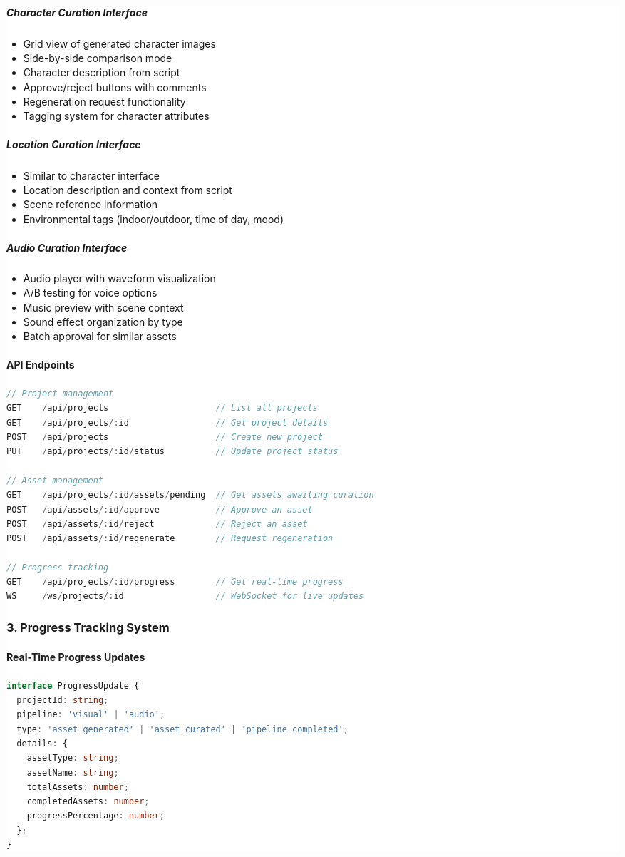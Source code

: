 ##### Character Curation Interface
- Grid view of generated character images
- Side-by-side comparison mode
- Character description from script
- Approve/reject buttons with comments
- Regeneration request functionality
- Tagging system for character attributes

##### Location Curation Interface
- Similar to character interface
- Location description and context from script
- Scene reference information
- Environmental tags (indoor/outdoor, time of day, mood)

##### Audio Curation Interface
- Audio player with waveform visualization
- A/B testing for voice options
- Music preview with scene context
- Sound effect organization by type
- Batch approval for similar assets

#### API Endpoints
```typescript
// Project management
GET    /api/projects                     // List all projects
GET    /api/projects/:id                 // Get project details
POST   /api/projects                     // Create new project
PUT    /api/projects/:id/status          // Update project status

// Asset management
GET    /api/projects/:id/assets/pending  // Get assets awaiting curation
POST   /api/assets/:id/approve           // Approve an asset
POST   /api/assets/:id/reject            // Reject an asset
POST   /api/assets/:id/regenerate        // Request regeneration

// Progress tracking
GET    /api/projects/:id/progress        // Get real-time progress
WS     /ws/projects/:id                  // WebSocket for live updates
```

### 3. Progress Tracking System

#### Real-Time Progress Updates
```typescript
interface ProgressUpdate {
  projectId: string;
  pipeline: 'visual' | 'audio';
  type: 'asset_generated' | 'asset_curated' | 'pipeline_completed';
  details: {
    assetType: string;
    assetName: string;
    totalAssets: number;
    completedAssets: number;
    progressPercentage: number;
  };
}
```
